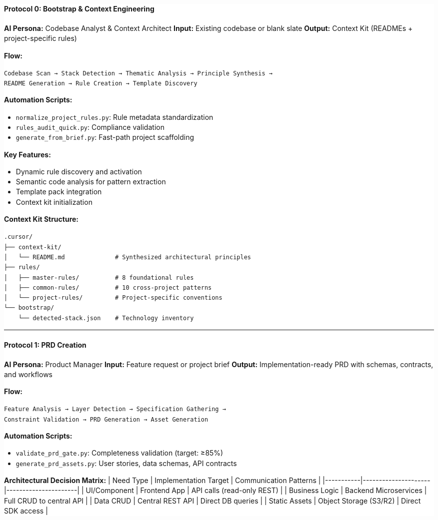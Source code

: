 
#### Protocol 0: Bootstrap & Context Engineering
**AI Persona:** Codebase Analyst & Context Architect
**Input:** Existing codebase or blank slate
**Output:** Context Kit (READMEs + project-specific rules)

**Flow:**
```
Codebase Scan → Stack Detection → Thematic Analysis → Principle Synthesis → 
README Generation → Rule Creation → Template Discovery
```

**Automation Scripts:**
- `normalize_project_rules.py`: Rule metadata standardization
- `rules_audit_quick.py`: Compliance validation
- `generate_from_brief.py`: Fast-path project scaffolding

**Key Features:**
- Dynamic rule discovery and activation
- Semantic code analysis for pattern extraction
- Template pack integration
- Context kit initialization

**Context Kit Structure:**
```
.cursor/
├── context-kit/
│   └── README.md              # Synthesized architectural principles
├── rules/
│   ├── master-rules/          # 8 foundational rules
│   ├── common-rules/          # 10 cross-project patterns
│   └── project-rules/         # Project-specific conventions
└── bootstrap/
    └── detected-stack.json    # Technology inventory
```

---

#### Protocol 1: PRD Creation
**AI Persona:** Product Manager
**Input:** Feature request or project brief
**Output:** Implementation-ready PRD with schemas, contracts, and workflows

**Flow:**
```
Feature Analysis → Layer Detection → Specification Gathering → 
Constraint Validation → PRD Generation → Asset Generation
```

**Automation Scripts:**
- `validate_prd_gate.py`: Completeness validation (target: ≥85%)
- `generate_prd_assets.py`: User stories, data schemas, API contracts

**Architectural Decision Matrix:**
| Need Type | Implementation Target | Communication Patterns |
|-----------|---------------------|----------------------|
| UI/Component | Frontend App | API calls (read-only REST) |
| Business Logic | Backend Microservices | Full CRUD to central API |
| Data CRUD | Central REST API | Direct DB queries |
| Static Assets | Object Storage (S3/R2) | Direct SDK access |

